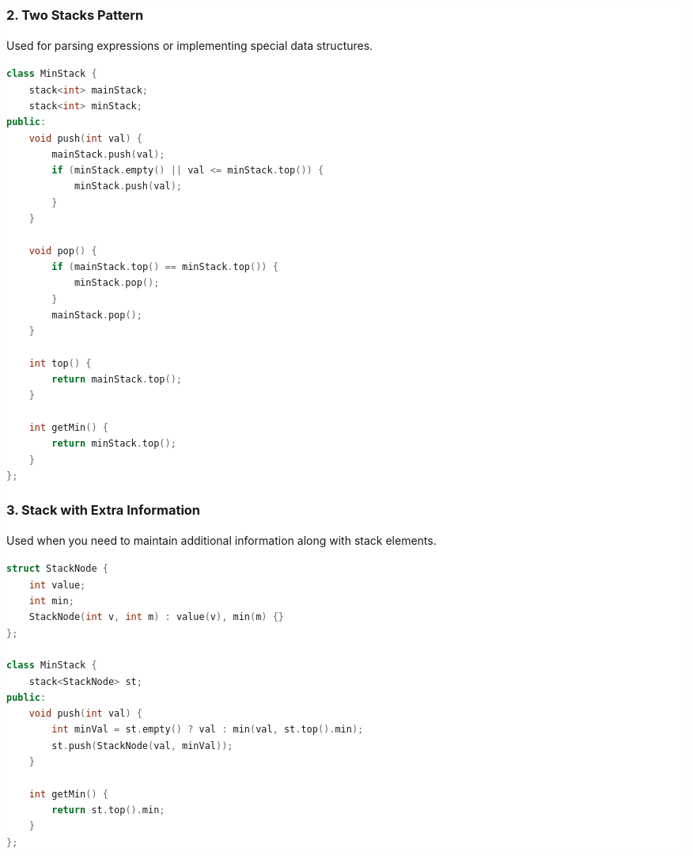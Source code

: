 ### 2. Two Stacks Pattern
Used for parsing expressions or implementing special data structures.
```cpp
class MinStack {
    stack<int> mainStack;
    stack<int> minStack;
public:
    void push(int val) {
        mainStack.push(val);
        if (minStack.empty() || val <= minStack.top()) {
            minStack.push(val);
        }
    }
    
    void pop() {
        if (mainStack.top() == minStack.top()) {
            minStack.pop();
        }
        mainStack.pop();
    }
    
    int top() {
        return mainStack.top();
    }
    
    int getMin() {
        return minStack.top();
    }
};
```

### 3. Stack with Extra Information
Used when you need to maintain additional information along with stack elements.
```cpp
struct StackNode {
    int value;
    int min;
    StackNode(int v, int m) : value(v), min(m) {}
};

class MinStack {
    stack<StackNode> st;
public:
    void push(int val) {
        int minVal = st.empty() ? val : min(val, st.top().min);
        st.push(StackNode(val, minVal));
    }
    
    int getMin() {
        return st.top().min;
    }
};
```

